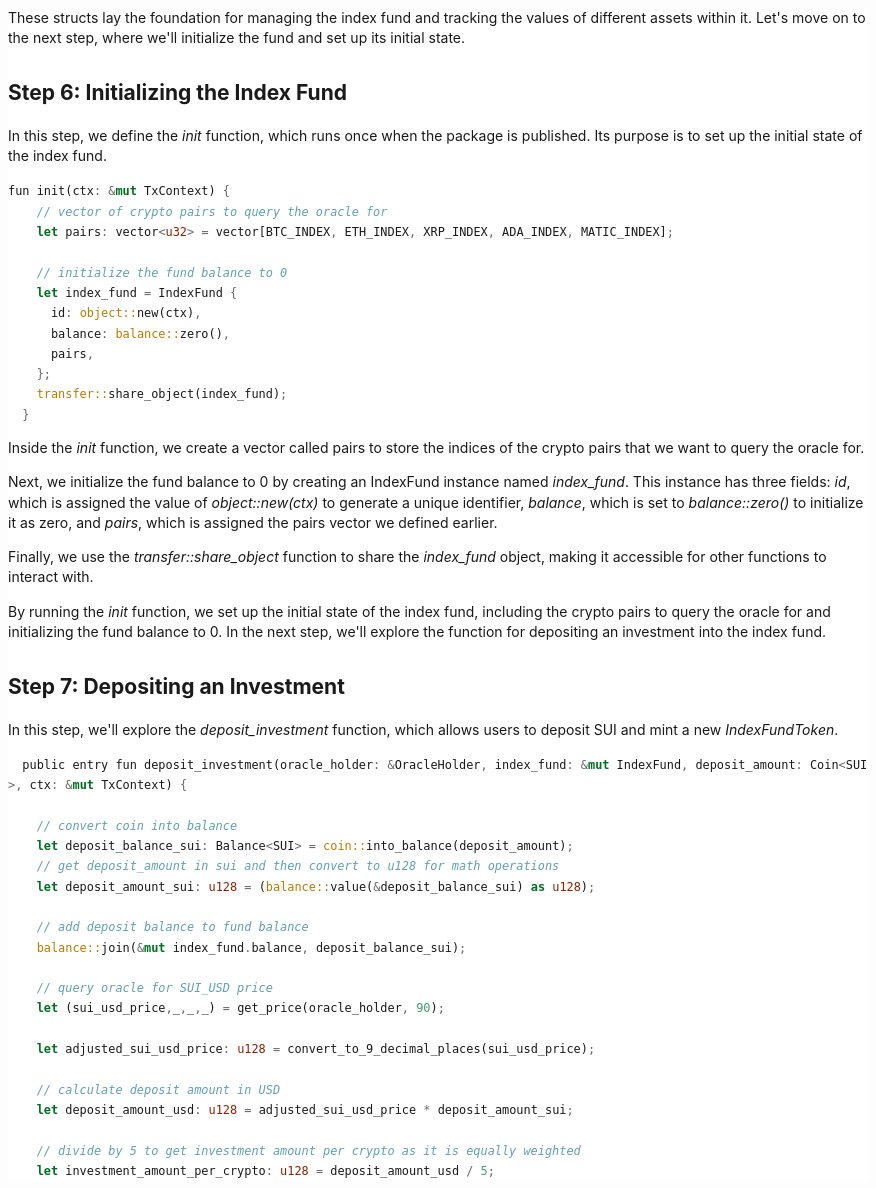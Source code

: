 These structs lay the foundation for managing the index fund and tracking the values of different assets within it. Let's move on to the next step, where we'll initialize the fund and set up its initial state.

## Step 6: Initializing the Index Fund

In this step, we define the _init_ function, which runs once when the package is published. Its purpose is to set up the initial state of the index fund.

```rust
fun init(ctx: &mut TxContext) {
    // vector of crypto pairs to query the oracle for
    let pairs: vector<u32> = vector[BTC_INDEX, ETH_INDEX, XRP_INDEX, ADA_INDEX, MATIC_INDEX];

    // initialize the fund balance to 0
    let index_fund = IndexFund {
      id: object::new(ctx),
      balance: balance::zero(),
      pairs,
    };
    transfer::share_object(index_fund);
  }
```

Inside the _init_ function, we create a vector called pairs to store the indices of the crypto pairs that we want to query the oracle for.

Next, we initialize the fund balance to 0 by creating an IndexFund instance named _index\_fund_. This instance has three fields: _id_, which is assigned the value of _object::new(ctx)_ to generate a unique identifier, _balance_, which is set to _balance::zero()_ to initialize it as zero, and _pairs_, which is assigned the pairs vector we defined earlier.

Finally, we use the _transfer::share\_object_ function to share the _index\_fund_ object, making it accessible for other functions to interact with.

By running the _init_ function, we set up the initial state of the index fund, including the crypto pairs to query the oracle for and initializing the fund balance to 0. In the next step, we'll explore the function for depositing an investment into the index fund.

## Step 7: Depositing an Investment

In this step, we'll explore the _deposit\_investment_ function, which allows users to deposit SUI and mint a new _IndexFundToken_.

```rust
  public entry fun deposit_investment(oracle_holder: &OracleHolder, index_fund: &mut IndexFund, deposit_amount: Coin<SUI>, ctx: &mut TxContext) {

    // convert coin into balance 
    let deposit_balance_sui: Balance<SUI> = coin::into_balance(deposit_amount);
    // get deposit_amount in sui and then convert to u128 for math operations
    let deposit_amount_sui: u128 = (balance::value(&deposit_balance_sui) as u128);

    // add deposit balance to fund balance
    balance::join(&mut index_fund.balance, deposit_balance_sui);

    // query oracle for SUI_USD price 
    let (sui_usd_price,_,_,_) = get_price(oracle_holder, 90);

    let adjusted_sui_usd_price: u128 = convert_to_9_decimal_places(sui_usd_price);

    // calculate deposit amount in USD 
    let deposit_amount_usd: u128 = adjusted_sui_usd_price * deposit_amount_sui; 

    // divide by 5 to get investment amount per crypto as it is equally weighted
    let investment_amount_per_crypto: u128 = deposit_amount_usd / 5;
```